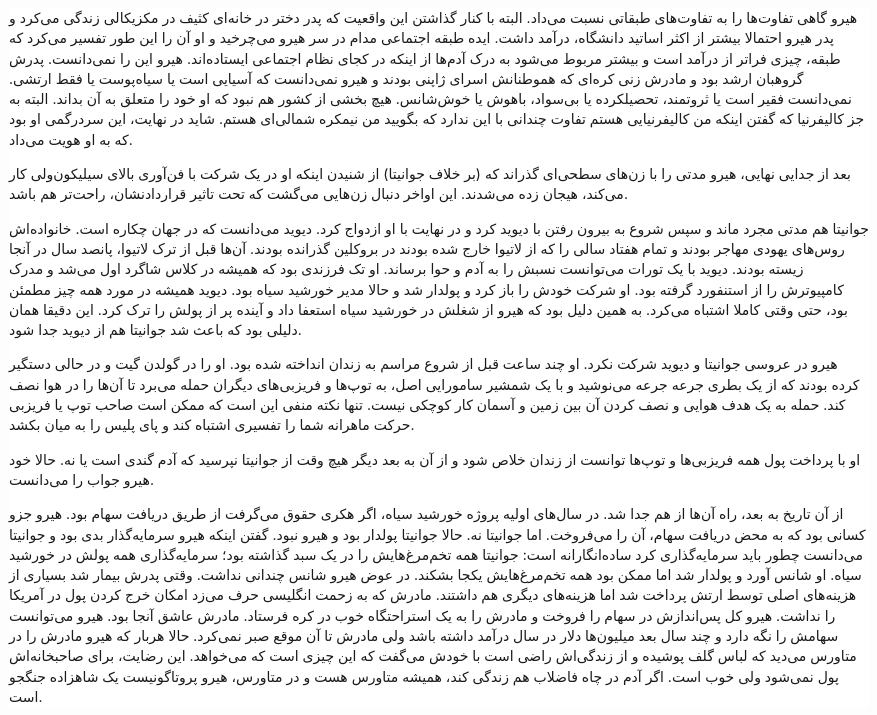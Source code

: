 هیرو گاهی تفاوت‌ها را به تفاوت‌های طبقاتی نسبت می‌داد. البته با کنار گذاشتن این واقعیت که پدر دختر در خانه‌ای کثیف در مکزیکالی زندگی می‌کرد و پدر هیرو احتمالا بیشتر از اکثر اساتید دانشگاه، درآمد داشت. ایده طبقه اجتماعی مدام در سر هیرو می‌چرخید و او آن را این طور تفسیر می‌کرد که طبقه، چیزی فراتر از درآمد است و بیشتر مربوط می‌شود به درک آدم‌ها از اینکه در کجای نظام اجتماعی ایستاده‌اند. هیرو این را نمی‌دانست. پدرش گروهبان ارشد بود و مادرش زنی کره‌ای که هموطنانش اسرای ژاپنی بودند و هیرو نمی‌دانست که آسیایی‌ است یا سیاه‌پوست یا فقط ارتشی. نمی‌دانست فقیر است یا ثروتمند، تحصیلکرده یا بی‌سواد، باهوش یا خوش‌شانس. هیچ بخشی از کشور هم نبود که او خود را متعلق به آن بداند. البته به جز کالیفرنیا که گفتن اینکه من کالیفرنیایی هستم تفاوت چندانی با این ندارد که بگویید من نیمکره‌ شمالی‌ای هستم. شاید در نهایت، این سردرگمی او بود که به او هویت می‌داد. 

بعد از جدایی نهایی، هیرو مدتی را با زن‌های سطحی‌ای گذراند که (بر خلاف جوانیتا) از شنیدن اینکه او در یک شرکت با فن‌آوری بالای سیلیکون‌ولی کار می‌کند، هیجان زده می‌شدند. این اواخر دنبال زن‌هایی می‌گشت که تحت تاثیر قراردادنشان، راحت‌تر هم باشد. 

جوانیتا هم مدتی مجرد ماند و سپس شروع به بیرون رفتن با دیوید کرد و در نهایت با او ازدواج کرد. دیوید می‌دانست که در جهان چکاره است. خانواده‌اش روس‌های یهودی مهاجر بودند و تمام هفتاد سالی را که از لاتیوا خارج شده بودند در بروکلین گذرانده بودند. آن‌ها قبل از ترک لاتیوا، پانصد سال در آنجا زیسته بودند. دیوید با یک تورات می‌توانست نسبش را به آدم و حوا برساند. او تک فرزندی بود که همیشه در کلاس شاگرد اول می‌شد و مدرک کامپیوترش را از استنفورد گرفته بود. او شرکت خودش را باز کرد و پولدار شد و حالا مدیر خورشید سیاه بود. دیوید همیشه در مورد همه چیز مطمئن بود، حتی وقتی کاملا اشتباه می‌کرد. به همین دلیل بود که هیرو از شغلش در خورشید سیاه استعفا داد و آینده پر از پولش را ترک کرد. این دقیقا همان دلیلی بود که باعث شد جوانیتا هم از دیوید جدا شود. 

هیرو در عروسی جوانیتا و دیوید شرکت نکرد. او چند ساعت قبل از شروع مراسم به زندان انداخته شده بود.  او را در گولدن گیت و در حالی دستگیر کرده بودند که از یک بطری جرعه جرعه می‌نوشید و با یک شمشیر سامورایی اصل، به توپ‌ها و فریزبی‌های دیگران حمله می‌برد تا آن‌ها را در هوا نصف کند. حمله به یک هدف هوایی و نصف کردن آن بین زمین و آسمان کار کوچکی نیست. تنها نکته منفی این است که ممکن است صاحب توپ یا فریزبی حرکت ماهرانه شما را تفسیری اشتباه کند و پای پلیس را به میان بکشد.

او با پرداخت پول همه فریزبی‌ها و توپ‌ها توانست از زندان خلاص شود و از آن به بعد دیگر هیچ وقت از جوانیتا نپرسید که آدم گندی است یا نه. حالا خود هیرو جواب را می‌دانست.

از آن تاریخ به بعد، راه آن‌ها از هم جدا شد. در سال‌های اولیه پروژه خورشید سیاه، اگر هکری حقوق می‌گرفت از طریق دریافت سهام بود. هیرو جزو کسانی بود که به محض دریافت سهام، آن را می‌فروخت. اما جوانیتا نه. حالا جوانیتا پولدار بود و هیرو نبود. گفتن اینکه هیرو سرمایه‌گذار بدی بود و جوانیتا می‌دانست چطور باید سرمایه‌گذاری کرد ساده‌انگارانه است: جوانیتا همه تخم‌مرغ‌هایش را در یک سبد گذاشته بود؛ سرمایه‌گذاری همه پولش در خورشید سیاه. او شانس آورد و پولدار شد اما ممکن بود همه تخم‌مرغ‌هایش یکجا بشکند. در عوض هیرو شانس چندانی نداشت. وقتی پدرش بیمار شد بسیاری از هزینه‌های اصلی توسط ارتش پرداخت شد اما هزینه‌های دیگری هم داشتند. مادرش که به زحمت انگلیسی حرف می‌زد امکان خرج کردن پول در آمریکا را نداشت. هیرو کل پس‌اندازش در سهام را فروخت و مادرش را به یک استراحتگاه خوب در کره فرستاد. مادرش عاشق آنجا بود. هیرو می‌توانست سهامش را نگه دارد و چند سال بعد میلیون‌ها دلار در سال درآمد داشته باشد ولی مادرش تا آن موقع صبر نمی‌کرد. حالا هربار که هیرو مادرش را در متاورس می‌دید که لباس گلف پوشیده و از زندگی‌اش راضی است با خودش می‌گفت که این چیزی است که می‌خواهد. این رضایت، برای صاحبخانه‌اش پول نمی‌شود ولی خوب است. اگر آدم در چاه فاضلاب هم زندگی کند، همیشه متاورس هست و در متاورس، هیرو پروتاگونیست یک شاهزاده جنگجو است.

